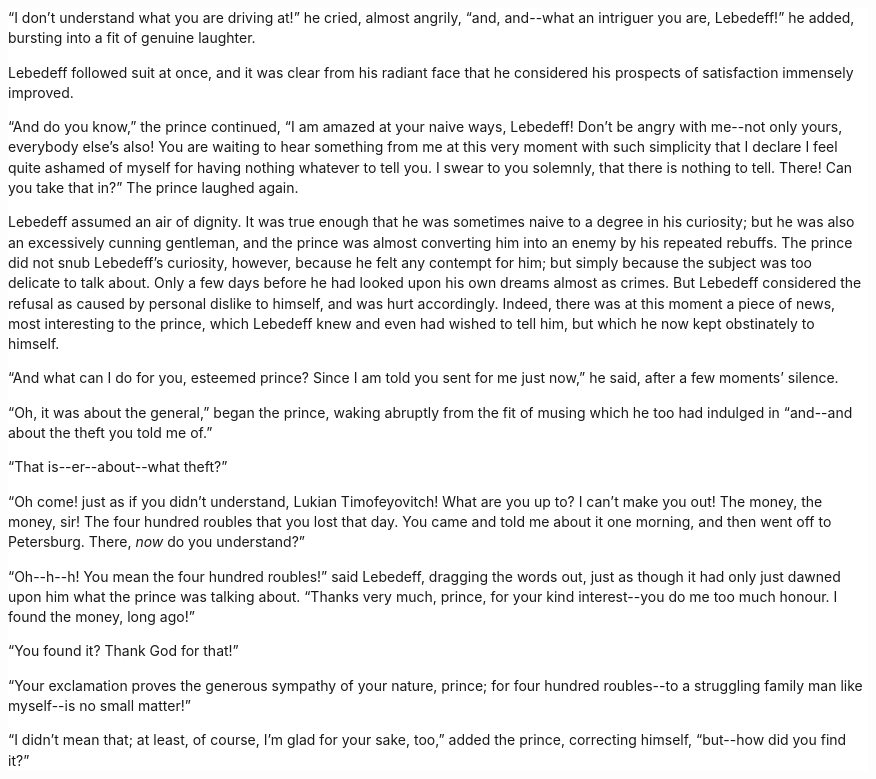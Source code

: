 “I don’t understand what you are driving at!” he cried, almost angrily,
“and, and--what an intriguer you are, Lebedeff!” he added, bursting into
a fit of genuine laughter.

Lebedeff followed suit at once, and it was clear from his radiant face
that he considered his prospects of satisfaction immensely improved.

“And do you know,” the prince continued, “I am amazed at your naive
ways, Lebedeff! Don’t be angry with me--not only yours, everybody else’s
also! You are waiting to hear something from me at this very moment with
such simplicity that I declare I feel quite ashamed of myself for having
nothing whatever to tell you. I swear to you solemnly, that there is
nothing to tell. There! Can you take that in?” The prince laughed again.

Lebedeff assumed an air of dignity. It was true enough that he was
sometimes naive to a degree in his curiosity; but he was also an
excessively cunning gentleman, and the prince was almost converting
him into an enemy by his repeated rebuffs. The prince did not snub
Lebedeff’s curiosity, however, because he felt any contempt for him; but
simply because the subject was too delicate to talk about. Only a few
days before he had looked upon his own dreams almost as crimes. But
Lebedeff considered the refusal as caused by personal dislike to
himself, and was hurt accordingly. Indeed, there was at this moment a
piece of news, most interesting to the prince, which Lebedeff knew
and even had wished to tell him, but which he now kept obstinately to
himself.

“And what can I do for you, esteemed prince? Since I am told you sent
for me just now,” he said, after a few moments’ silence.

“Oh, it was about the general,” began the prince, waking abruptly from
the fit of musing which he too had indulged in “and--and about the theft
you told me of.”

“That is--er--about--what theft?”

“Oh come! just as if you didn’t understand, Lukian Timofeyovitch! What
are you up to? I can’t make you out! The money, the money, sir! The four
hundred roubles that you lost that day. You came and told me about
it one morning, and then went off to Petersburg. There, _now_ do you
understand?”

“Oh--h--h! You mean the four hundred roubles!” said Lebedeff, dragging
the words out, just as though it had only just dawned upon him what
the prince was talking about. “Thanks very much, prince, for your kind
interest--you do me too much honour. I found the money, long ago!”

“You found it? Thank God for that!”

“Your exclamation proves the generous sympathy of your nature, prince;
for four hundred roubles--to a struggling family man like myself--is no
small matter!”

“I didn’t mean that; at least, of course, I’m glad for your sake, too,”
 added the prince, correcting himself, “but--how did you find it?”
